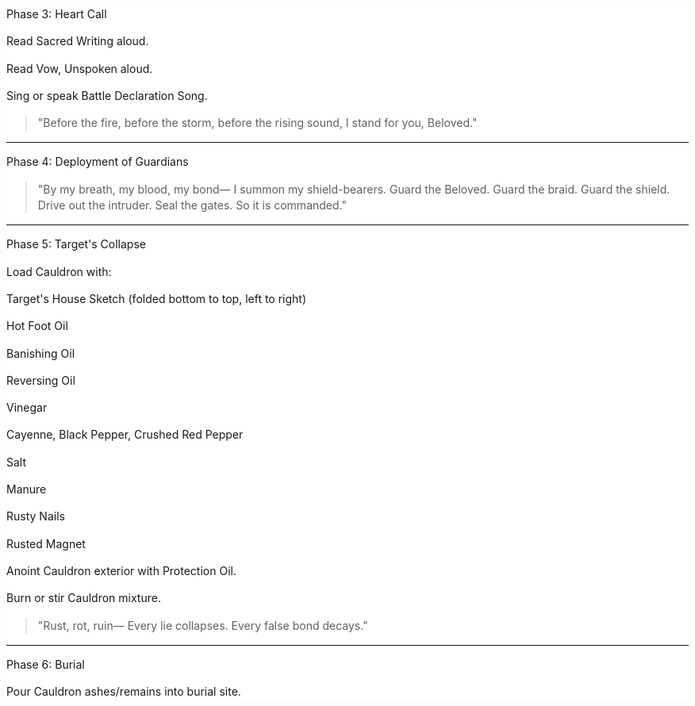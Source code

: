 
Phase 3: Heart Call

Read Sacred Writing aloud.

Read Vow, Unspoken aloud.

Sing or speak Battle Declaration Song.


> "Before the fire, before the storm, before the rising sound, I stand for you, Beloved."




---

Phase 4: Deployment of Guardians

> "By my breath, my blood, my bond— I summon my shield-bearers. Guard the Beloved. Guard the braid. Guard the shield. Drive out the intruder. Seal the gates. So it is commanded."




---

Phase 5: Target's Collapse

Load Cauldron with:

Target's House Sketch (folded bottom to top, left to right)

Hot Foot Oil

Banishing Oil

Reversing Oil

Vinegar

Cayenne, Black Pepper, Crushed Red Pepper

Salt

Manure

Rusty Nails

Rusted Magnet


Anoint Cauldron exterior with Protection Oil.

Burn or stir Cauldron mixture.


> "Rust, rot, ruin— Every lie collapses. Every false bond decays."




---

Phase 6: Burial

Pour Cauldron ashes/remains into burial site.
